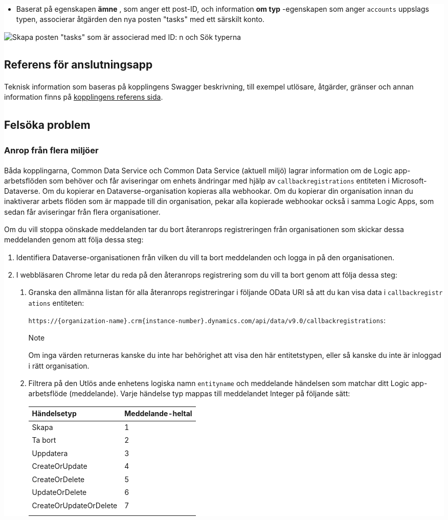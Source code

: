 * Baserat på egenskapen **ämne** , som anger ett post-ID, och information **om typ** -egenskapen som anger `accounts` uppslags typen, associerar åtgärden den nya posten "tasks" med ett särskilt konto.

![Skapa posten "tasks" som är associerad med ID: n och Sök typerna](./media/connect-common-data-service/create-new-record-task-properties.png)

## <a name="connector-reference"></a>Referens för anslutningsapp

Teknisk information som baseras på kopplingens Swagger beskrivning, till exempel utlösare, åtgärder, gränser och annan information finns på [kopplingens referens sida](/connectors/commondataservice/).

## <a name="troubleshooting-problems"></a>Felsöka problem

### <a name="calls-from-multiple-environments"></a>Anrop från flera miljöer

Båda kopplingarna, Common Data Service och Common Data Service (aktuell miljö) lagrar information om de Logic app-arbetsflöden som behöver och får aviseringar om enhets ändringar med hjälp av `callbackregistrations` entiteten i Microsoft-Dataverse. Om du kopierar en Dataverse-organisation kopieras alla webhookar. Om du kopierar din organisation innan du inaktiverar arbets flöden som är mappade till din organisation, pekar alla kopierade webhookar också i samma Logic Apps, som sedan får aviseringar från flera organisationer.

Om du vill stoppa oönskade meddelanden tar du bort återanrops registreringen från organisationen som skickar dessa meddelanden genom att följa dessa steg:

1. Identifiera Dataverse-organisationen från vilken du vill ta bort meddelanden och logga in på den organisationen.

1. I webbläsaren Chrome letar du reda på den återanrops registrering som du vill ta bort genom att följa dessa steg:

   1. Granska den allmänna listan för alla återanrops registreringar i följande OData URI så att du kan visa data i `callbackregistrations` entiteten:

      `https://{organization-name}.crm{instance-number}.dynamics.com/api/data/v9.0/callbackregistrations`:

      > [!NOTE]
      > Om inga värden returneras kanske du inte har behörighet att visa den här entitetstypen, eller så kanske du inte är inloggad i rätt organisation.

   1. Filtrera på den Utlös ande enhetens logiska namn `entityname` och meddelande händelsen som matchar ditt Logic app-arbetsflöde (meddelande). Varje händelse typ mappas till meddelandet Integer på följande sätt:

      | Händelsetyp | Meddelande-heltal |
      |------------|-----------------|
      | Skapa | 1 |
      | Ta bort | 2 |
      | Uppdatera | 3 |
      | CreateOrUpdate | 4 |
      | CreateOrDelete | 5 |
      | UpdateOrDelete | 6 |
      | CreateOrUpdateOrDelete | 7 |
      |||
